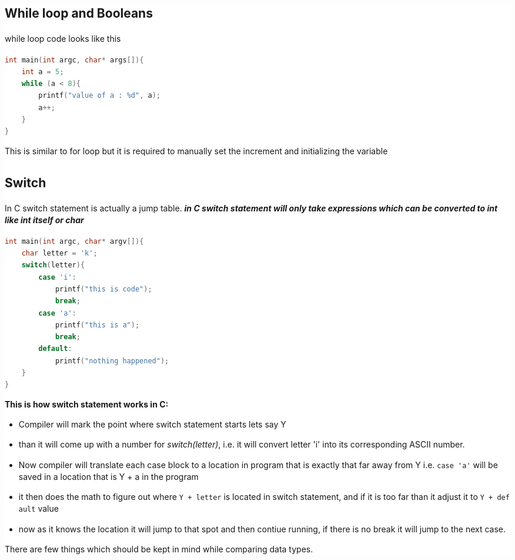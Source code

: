 ## While loop and Booleans

while loop code looks like this

```c
int main(int argc, char* args[]){
    int a = 5;
    while (a < 8){
        printf("value of a : %d", a);
        a++;
    }
}
```

This is similar to for loop but it is required to manually set the increment and initializing the variable

## Switch

In C switch statement is actually a jump table. **_in C switch statement will only take expressions which can be converted to int like int itself or char_**

```c
int main(int argc, char* argv[]){
    char letter = 'k';
    switch(letter){
        case 'i':
            printf("this is code");
            break;
        case 'a':
            printf("this is a");
            break;
        default:
            printf("nothing happened");
    }
}
```

**This is how switch statement works in C:**

- Compiler will mark the point where switch statement starts lets say Y

- than it will come up with a number for _switch(letter)_, i.e. it will convert letter 'i' into its corresponding ASCII number.

- Now compiler will translate each case block to a location in program that is exactly that far away from Y i.e. `case 'a'` will be saved in a location that is Y + a in the program

- it then does the math to figure out where `Y + letter` is located in switch statement, and if it is too far than it adjust it to `Y + default` value

- now as it knows the location it will jump to that spot and then contiue running, if there is no break it will jump to the next case.

There are few things which should be kept in mind while comparing data types.
